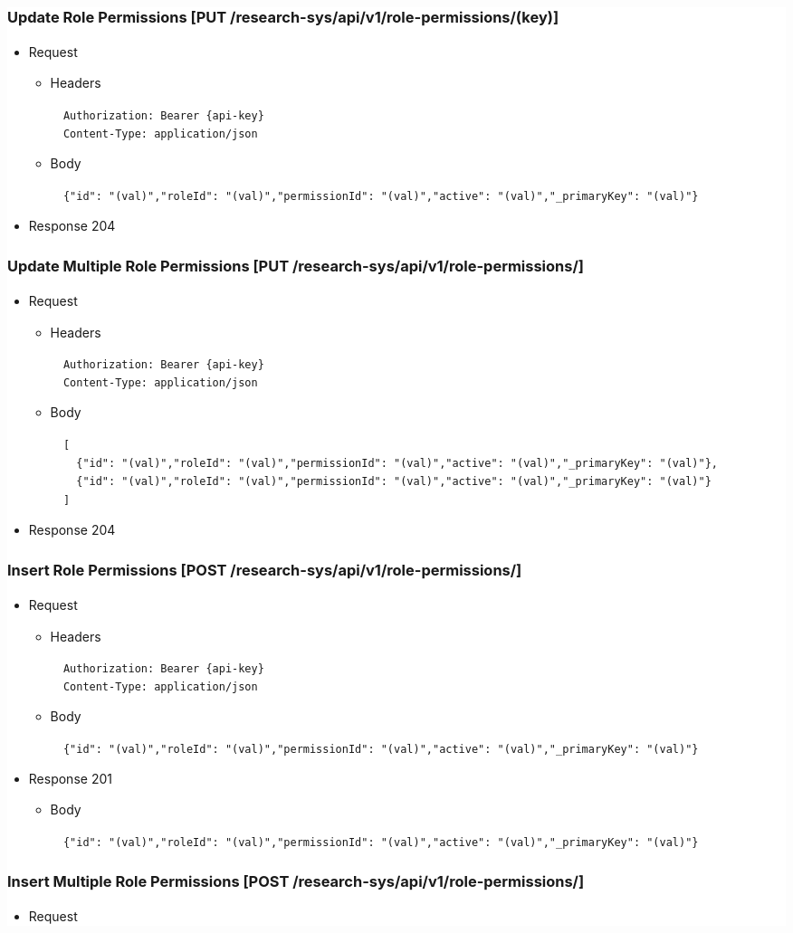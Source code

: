 
### Update Role Permissions [PUT /research-sys/api/v1/role-permissions/(key)]

+ Request

    + Headers

            Authorization: Bearer {api-key}   
            Content-Type: application/json

    + Body
    
            {"id": "(val)","roleId": "(val)","permissionId": "(val)","active": "(val)","_primaryKey": "(val)"}
			
+ Response 204

### Update Multiple Role Permissions [PUT /research-sys/api/v1/role-permissions/]

+ Request

    + Headers

            Authorization: Bearer {api-key}   
            Content-Type: application/json

    + Body
    
            [
              {"id": "(val)","roleId": "(val)","permissionId": "(val)","active": "(val)","_primaryKey": "(val)"},
              {"id": "(val)","roleId": "(val)","permissionId": "(val)","active": "(val)","_primaryKey": "(val)"}
            ]
			
+ Response 204

### Insert Role Permissions [POST /research-sys/api/v1/role-permissions/]

+ Request

    + Headers

            Authorization: Bearer {api-key}   
            Content-Type: application/json

    + Body
    
            {"id": "(val)","roleId": "(val)","permissionId": "(val)","active": "(val)","_primaryKey": "(val)"}
			
+ Response 201
    
    + Body
            
            {"id": "(val)","roleId": "(val)","permissionId": "(val)","active": "(val)","_primaryKey": "(val)"}
            
### Insert Multiple Role Permissions [POST /research-sys/api/v1/role-permissions/]

+ Request
